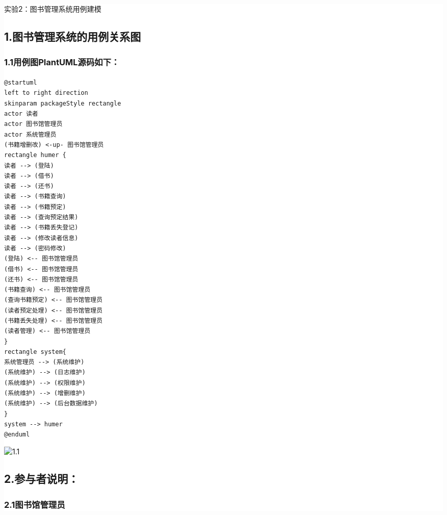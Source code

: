 实验2：图书管理系统用例建模

## 1.图书管理系统的用例关系图

### 1.1用例图PlantUML源码如下：

```
@startuml
left to right direction
skinparam packageStyle rectangle
actor 读者
actor 图书馆管理员
actor 系统管理员
(书籍增删改) <-up- 图书馆管理员
rectangle humer {
读者 --> (登陆)
读者 --> (借书)
读者 --> (还书)
读者 --> (书籍查询)
读者 --> (书籍预定)
读者 --> (查询预定结果)
读者 --> (书籍丢失登记)
读者 --> (修改读者信息)
读者 --> (密码修改)
(登陆) <-- 图书馆管理员
(借书) <-- 图书馆管理员
(还书) <-- 图书馆管理员
(书籍查询) <-- 图书馆管理员
(查询书籍预定) <-- 图书馆管理员
(读者预定处理) <-- 图书馆管理员
(书籍丢失处理) <-- 图书馆管理员
(读者管理) <-- 图书馆管理员
}
rectangle system{
系统管理员 --> (系统维护)
(系统维护) --> (日志维护)
(系统维护) --> (权限维护)
(系统维护) --> (增删维护)
(系统维护) --> (后台数据维护)
}
system --> humer
@enduml
```

![1.1](C:/Users/12345/Desktop/test2/1.1.png)

## 2.参与者说明：

### 2.1图书馆管理员
